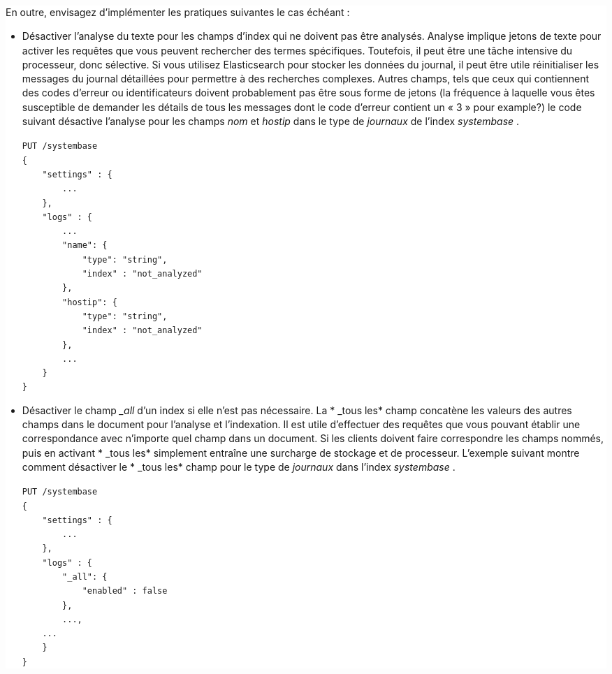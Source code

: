 En outre, envisagez d’implémenter les pratiques suivantes le cas échéant :

* Désactiver l’analyse du texte pour les champs d’index qui ne doivent pas être analysés. Analyse implique jetons de texte pour activer les requêtes que vous peuvent rechercher des termes spécifiques. Toutefois, il peut être une tâche intensive du processeur, donc sélective. Si vous utilisez Elasticsearch pour stocker les données du journal, il peut être utile réinitialiser les messages du journal détaillées pour permettre à des recherches complexes. Autres champs, tels que ceux qui contiennent des codes d’erreur ou identificateurs doivent probablement pas être sous forme de jetons (la fréquence à laquelle vous êtes susceptible de demander les détails de tous les messages dont le code d’erreur contient un « 3 » pour example?) le code suivant désactive l’analyse pour les champs *nom* et *hostip* dans le type de *journaux* de l’index *systembase* .

    ```http
    PUT /systembase
    {
        "settings" : {
            ...
        },
        "logs" : {
            ...
            "name": {
                "type": "string",
                "index" : "not_analyzed"
            },
            "hostip": {
                "type": "string",
                "index" : "not_analyzed"
            },
            ...
        }
    }
    ```

* Désactiver le champ *_all* d’un index si elle n’est pas nécessaire. La * \_tous les* champ concatène les valeurs des autres champs dans le document pour l’analyse et l’indexation. Il est utile d’effectuer des requêtes que vous pouvant établir une correspondance avec n’importe quel champ dans un document. Si les clients doivent faire correspondre les champs nommés, puis en activant * \_tous les* simplement entraîne une surcharge de stockage et de processeur. L’exemple suivant montre comment désactiver le * \_tous les* champ pour le type de *journaux* dans l’index *systembase* .

    ```http
    PUT /systembase
    {
        "settings" : {
            ...
        },
        "logs" : {
            "_all": {
                "enabled" : false
            },
            ...,
        ...
        }
    }
    ```
